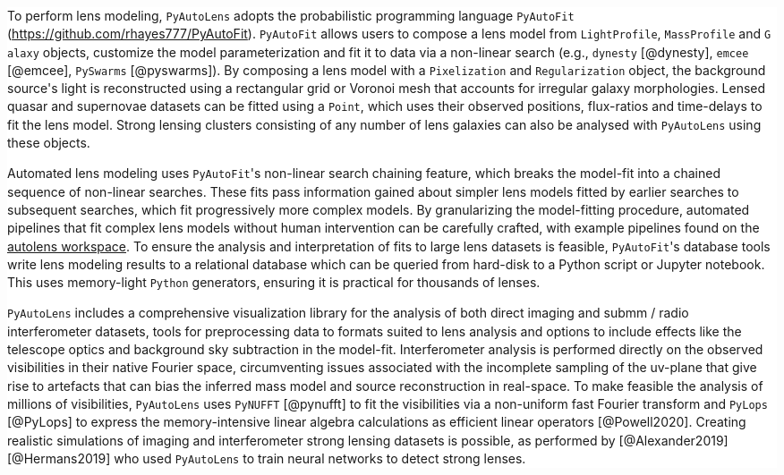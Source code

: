 To perform lens modeling, `PyAutoLens` adopts the probabilistic programming 
language `PyAutoFit` (https://github.com/rhayes777/PyAutoFit). `PyAutoFit` allows users to compose a 
lens model from `LightProfile`, `MassProfile` and `Galaxy` objects, customize the model parameterization and fit it to 
data via a non-linear search (e.g., `dynesty` [@dynesty], `emcee` [@emcee], `PySwarms` [@pyswarms]). By composing a 
lens model with a `Pixelization` and `Regularization` object, the background source's light is reconstructed using a 
rectangular grid or Voronoi mesh that accounts for irregular galaxy morphologies. Lensed quasar and supernovae datasets 
can be fitted using a `Point`, which uses their observed positions, flux-ratios and time-delays to fit the lens 
model. Strong lensing clusters consisting of any number of lens galaxies can also be analysed with `PyAutoLens` using these objects.

Automated lens modeling uses `PyAutoFit`'s non-linear search chaining feature, which breaks the model-fit into 
a chained sequence of non-linear searches. These fits pass information gained about simpler lens models fitted by earlier 
searches to subsequent searches, which fit progressively more complex models. By granularizing the model-fitting 
procedure, automated pipelines that fit complex lens models without human intervention can be carefully crafted, with 
example pipelines found on the [autolens workspace](https://github.com/Jammy2211/autolens_workspace). To ensure the 
analysis and interpretation of fits to large lens datasets is feasible, `PyAutoFit`'s database tools write lens modeling 
results to a relational database which can be queried from hard-disk to a Python script or Jupyter notebook. This uses 
memory-light `Python` generators, ensuring it is practical for thousands of lenses.

`PyAutoLens` includes a comprehensive visualization library for the analysis of both direct imaging and submm / radio 
interferometer datasets, tools for preprocessing data to formats suited to lens analysis and options to include 
effects like the telescope optics and background sky subtraction in the model-fit. Interferometer analysis is 
performed directly on the observed visibilities in their native Fourier space, circumventing issues associated with the 
incomplete sampling of the uv-plane that give rise to artefacts that can bias the inferred mass model and source 
reconstruction in real-space. To make feasible the analysis of millions of visibilities, `PyAutoLens` 
uses `PyNUFFT` [@pynufft] to fit the visibilities via a non-uniform fast Fourier transform and `PyLops` [@PyLops] to 
express the memory-intensive linear algebra calculations as efficient linear operators [@Powell2020]. Creating 
realistic simulations of imaging and interferometer strong lensing datasets is possible, as performed 
by [@Alexander2019] [@Hermans2019] who used `PyAutoLens` to train neural networks to detect strong lenses.
 